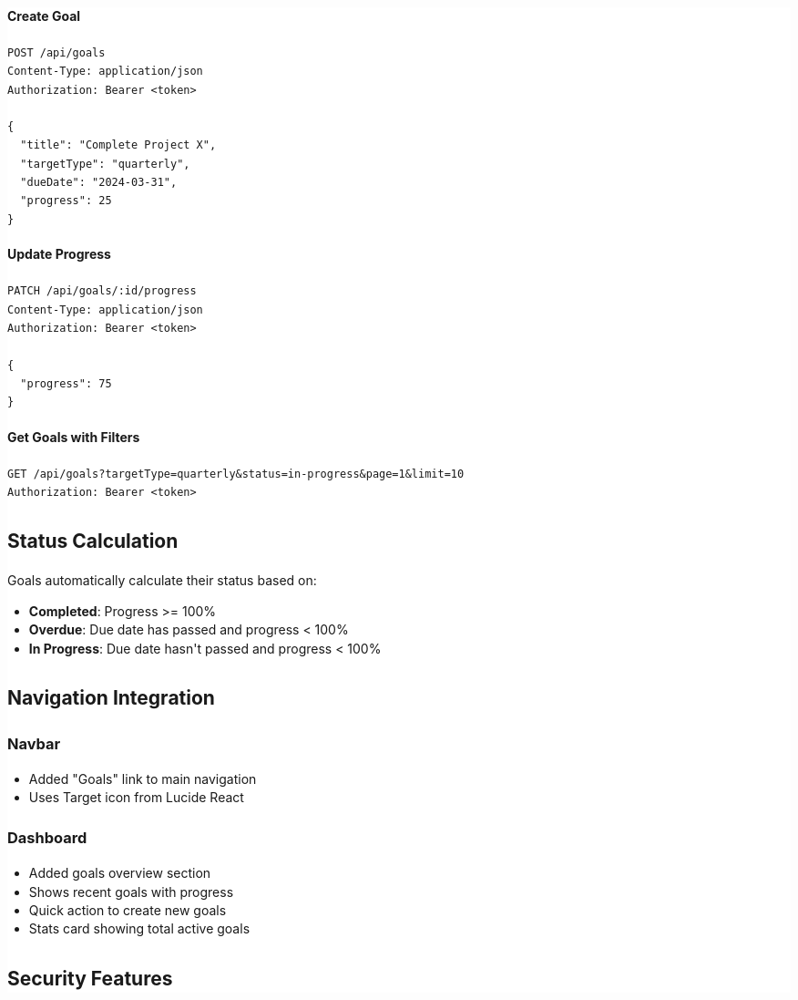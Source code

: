 #### Create Goal
```http
POST /api/goals
Content-Type: application/json
Authorization: Bearer <token>

{
  "title": "Complete Project X",
  "targetType": "quarterly",
  "dueDate": "2024-03-31",
  "progress": 25
}
```

#### Update Progress
```http
PATCH /api/goals/:id/progress
Content-Type: application/json
Authorization: Bearer <token>

{
  "progress": 75
}
```

#### Get Goals with Filters
```http
GET /api/goals?targetType=quarterly&status=in-progress&page=1&limit=10
Authorization: Bearer <token>
```

## Status Calculation

Goals automatically calculate their status based on:
- **Completed**: Progress >= 100%
- **Overdue**: Due date has passed and progress < 100%
- **In Progress**: Due date hasn't passed and progress < 100%

## Navigation Integration

### Navbar
- Added "Goals" link to main navigation
- Uses Target icon from Lucide React

### Dashboard
- Added goals overview section
- Shows recent goals with progress
- Quick action to create new goals
- Stats card showing total active goals

## Security Features
